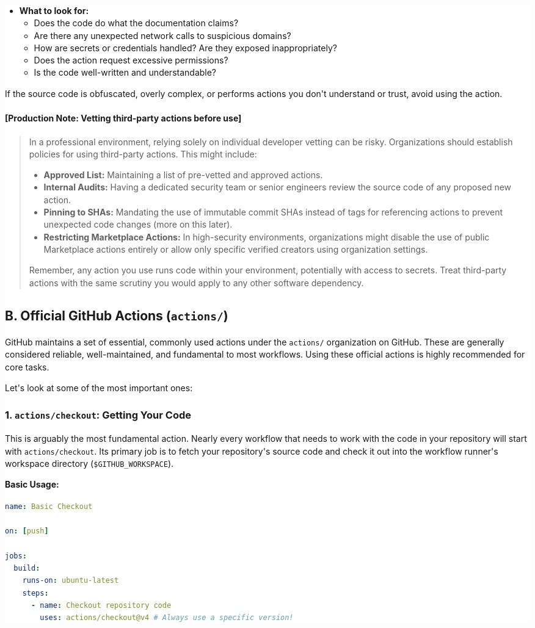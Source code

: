 - **What to look for:**
  - Does the code do what the documentation claims?
  - Are there any unexpected network calls to suspicious domains?
  - How are secrets or credentials handled? Are they exposed inappropriately?
  - Does the action request excessive permissions?
  - Is the code well-written and understandable?

If the source code is obfuscated, overly complex, or performs actions you don't understand or trust, avoid using the action.

#### [Production Note: Vetting third-party actions before use]

> In a professional environment, relying solely on individual developer vetting can be risky. Organizations should establish policies for using third-party actions. This might include:
>
> - **Approved List:** Maintaining a list of pre-vetted and approved actions.
> - **Internal Audits:** Having a dedicated security team or senior engineers review the source code of any proposed new action.
> - **Pinning to SHAs:** Mandating the use of immutable commit SHAs instead of tags for referencing actions to prevent unexpected code changes (more on this later).
> - **Restricting Marketplace Actions:** In high-security environments, organizations might disable the use of public Marketplace actions entirely or allow only specific verified creators using organization settings.
>
> Remember, any action you use runs code within your environment, potentially with access to secrets. Treat third-party actions with the same scrutiny you would apply to any other software dependency.

## B. Official GitHub Actions (`actions/`)

GitHub maintains a set of essential, commonly used actions under the `actions/` organization on GitHub. These are generally considered reliable, well-maintained, and fundamental to most workflows. Using these official actions is highly recommended for core tasks.

Let's look at some of the most important ones:

### 1. `actions/checkout`: Getting Your Code

This is arguably the most fundamental action. Nearly every workflow that needs to work with the code in your repository will start with `actions/checkout`. Its primary job is to fetch your repository's source code and check it out into the workflow runner's workspace directory (`$GITHUB_WORKSPACE`).

**Basic Usage:**

```yaml
name: Basic Checkout

on: [push]

jobs:
  build:
    runs-on: ubuntu-latest
    steps:
      - name: Checkout repository code
        uses: actions/checkout@v4 # Always use a specific version!
```
